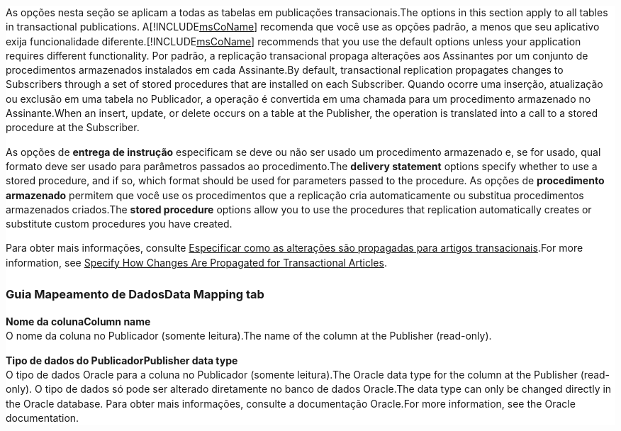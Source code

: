  <span data-ttu-id="d3998-231">As opções nesta seção se aplicam a todas as tabelas em publicações transacionais.</span><span class="sxs-lookup"><span data-stu-id="d3998-231">The options in this section apply to all tables in transactional publications.</span></span> <span data-ttu-id="d3998-232">A[!INCLUDE[msCoName](../../includes/msconame-md.md)] recomenda que você use as opções padrão, a menos que seu aplicativo exija funcionalidade diferente.</span><span class="sxs-lookup"><span data-stu-id="d3998-232">[!INCLUDE[msCoName](../../includes/msconame-md.md)] recommends that you use the default options unless your application requires different functionality.</span></span> <span data-ttu-id="d3998-233">Por padrão, a replicação transacional propaga alterações aos Assinantes por um conjunto de procedimentos armazenados instalados em cada Assinante.</span><span class="sxs-lookup"><span data-stu-id="d3998-233">By default, transactional replication propagates changes to Subscribers through a set of stored procedures that are installed on each Subscriber.</span></span> <span data-ttu-id="d3998-234">Quando ocorre uma inserção, atualização ou exclusão em uma tabela no Publicador, a operação é convertida em uma chamada para um procedimento armazenado no Assinante.</span><span class="sxs-lookup"><span data-stu-id="d3998-234">When an insert, update, or delete occurs on a table at the Publisher, the operation is translated into a call to a stored procedure at the Subscriber.</span></span>  
  
 <span data-ttu-id="d3998-235">As opções de **entrega de instrução** especificam se deve ou não ser usado um procedimento armazenado e, se for usado, qual formato deve ser usado para parâmetros passados ao procedimento.</span><span class="sxs-lookup"><span data-stu-id="d3998-235">The **delivery statement** options specify whether to use a stored procedure, and if so, which format should be used for parameters passed to the procedure.</span></span> <span data-ttu-id="d3998-236">As opções de **procedimento armazenado** permitem que você use os procedimentos que a replicação cria automaticamente ou substitua procedimentos armazenados criados.</span><span class="sxs-lookup"><span data-stu-id="d3998-236">The **stored procedure** options allow you to use the procedures that replication automatically creates or substitute custom procedures you have created.</span></span>  
  
 <span data-ttu-id="d3998-237">Para obter mais informações, consulte [Especificar como as alterações são propagadas para artigos transacionais](transactional/transactional-articles-specify-how-changes-are-propagated.md).</span><span class="sxs-lookup"><span data-stu-id="d3998-237">For more information, see [Specify How Changes Are Propagated for Transactional Articles](transactional/transactional-articles-specify-how-changes-are-propagated.md).</span></span>  
  
### <a name="data-mapping-tab"></a><span data-ttu-id="d3998-238">Guia Mapeamento de Dados</span><span class="sxs-lookup"><span data-stu-id="d3998-238">Data Mapping tab</span></span>  
 <span data-ttu-id="d3998-239">**Nome da coluna**</span><span class="sxs-lookup"><span data-stu-id="d3998-239">**Column name**</span></span>  
 <span data-ttu-id="d3998-240">O nome da coluna no Publicador (somente leitura).</span><span class="sxs-lookup"><span data-stu-id="d3998-240">The name of the column at the Publisher (read-only).</span></span>  
  
 <span data-ttu-id="d3998-241">**Tipo de dados do Publicador**</span><span class="sxs-lookup"><span data-stu-id="d3998-241">**Publisher data type**</span></span>  
 <span data-ttu-id="d3998-242">O tipo de dados Oracle para a coluna no Publicador (somente leitura).</span><span class="sxs-lookup"><span data-stu-id="d3998-242">The Oracle data type for the column at the Publisher (read-only).</span></span> <span data-ttu-id="d3998-243">O tipo de dados só pode ser alterado diretamente no banco de dados Oracle.</span><span class="sxs-lookup"><span data-stu-id="d3998-243">The data type can only be changed directly in the Oracle database.</span></span> <span data-ttu-id="d3998-244">Para obter mais informações, consulte a documentação Oracle.</span><span class="sxs-lookup"><span data-stu-id="d3998-244">For more information, see the Oracle documentation.</span></span>  
  